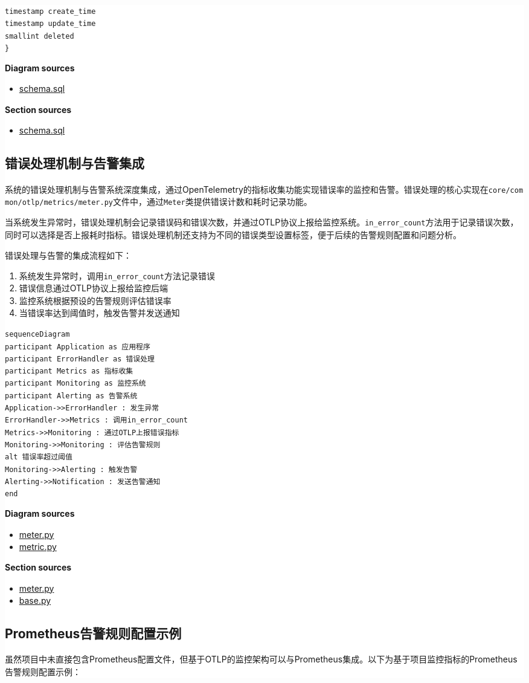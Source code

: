 ```mermaid
timestamp create_time
timestamp update_time
smallint deleted
}
```

**Diagram sources**
- [schema.sql](file://docker/astronAgent/astronRPA/volumes/mysql/schema.sql#L10-L36)

**Section sources**
- [schema.sql](file://docker/astronAgent/astronRPA/volumes/mysql/schema.sql#L10-L36)

## 错误处理机制与告警集成

系统的错误处理机制与告警系统深度集成，通过OpenTelemetry的指标收集功能实现错误率的监控和告警。错误处理的核心实现在`core/common/otlp/metrics/meter.py`文件中，通过`Meter`类提供错误计数和耗时记录功能。

当系统发生异常时，错误处理机制会记录错误码和错误次数，并通过OTLP协议上报给监控系统。`in_error_count`方法用于记录错误次数，同时可以选择是否上报耗时指标。错误处理机制还支持为不同的错误类型设置标签，便于后续的告警规则配置和问题分析。

错误处理与告警的集成流程如下：
1. 系统发生异常时，调用`in_error_count`方法记录错误
2. 错误信息通过OTLP协议上报给监控后端
3. 监控系统根据预设的告警规则评估错误率
4. 当错误率达到阈值时，触发告警并发送通知

```mermaid
sequenceDiagram
participant Application as 应用程序
participant ErrorHandler as 错误处理
participant Metrics as 指标收集
participant Monitoring as 监控系统
participant Alerting as 告警系统
Application->>ErrorHandler : 发生异常
ErrorHandler->>Metrics : 调用in_error_count
Metrics->>Monitoring : 通过OTLP上报错误指标
Monitoring->>Monitoring : 评估告警规则
alt 错误率超过阈值
Monitoring->>Alerting : 触发告警
Alerting->>Notification : 发送告警通知
end
```

**Diagram sources**
- [meter.py](file://core/common/otlp/metrics/meter.py#L0-L131)
- [metric.py](file://core/common/otlp/metrics/metric.py#L0-L82)

**Section sources**
- [meter.py](file://core/common/otlp/metrics/meter.py#L0-L131)
- [base.py](file://core/common/exceptions/base.py#L0-L109)

## Prometheus告警规则配置示例

虽然项目中未直接包含Prometheus配置文件，但基于OTLP的监控架构可以与Prometheus集成。以下为基于项目监控指标的Prometheus告警规则配置示例：
